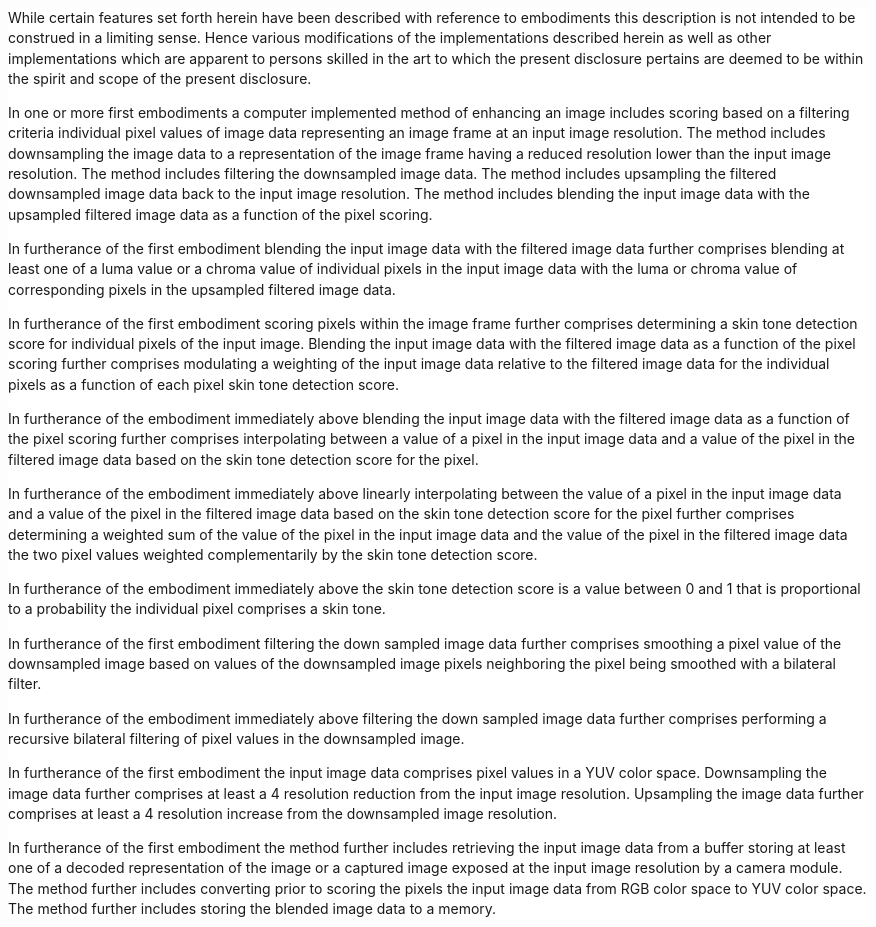 While certain features set forth herein have been described with reference to embodiments this description is not intended to be construed in a limiting sense. Hence various modifications of the implementations described herein as well as other implementations which are apparent to persons skilled in the art to which the present disclosure pertains are deemed to be within the spirit and scope of the present disclosure.

In one or more first embodiments a computer implemented method of enhancing an image includes scoring based on a filtering criteria individual pixel values of image data representing an image frame at an input image resolution. The method includes downsampling the image data to a representation of the image frame having a reduced resolution lower than the input image resolution. The method includes filtering the downsampled image data. The method includes upsampling the filtered downsampled image data back to the input image resolution. The method includes blending the input image data with the upsampled filtered image data as a function of the pixel scoring.

In furtherance of the first embodiment blending the input image data with the filtered image data further comprises blending at least one of a luma value or a chroma value of individual pixels in the input image data with the luma or chroma value of corresponding pixels in the upsampled filtered image data.

In furtherance of the first embodiment scoring pixels within the image frame further comprises determining a skin tone detection score for individual pixels of the input image. Blending the input image data with the filtered image data as a function of the pixel scoring further comprises modulating a weighting of the input image data relative to the filtered image data for the individual pixels as a function of each pixel skin tone detection score.

In furtherance of the embodiment immediately above blending the input image data with the filtered image data as a function of the pixel scoring further comprises interpolating between a value of a pixel in the input image data and a value of the pixel in the filtered image data based on the skin tone detection score for the pixel.

In furtherance of the embodiment immediately above linearly interpolating between the value of a pixel in the input image data and a value of the pixel in the filtered image data based on the skin tone detection score for the pixel further comprises determining a weighted sum of the value of the pixel in the input image data and the value of the pixel in the filtered image data the two pixel values weighted complementarily by the skin tone detection score.

In furtherance of the embodiment immediately above the skin tone detection score is a value between 0 and 1 that is proportional to a probability the individual pixel comprises a skin tone.

In furtherance of the first embodiment filtering the down sampled image data further comprises smoothing a pixel value of the downsampled image based on values of the downsampled image pixels neighboring the pixel being smoothed with a bilateral filter.

In furtherance of the embodiment immediately above filtering the down sampled image data further comprises performing a recursive bilateral filtering of pixel values in the downsampled image.

In furtherance of the first embodiment the input image data comprises pixel values in a YUV color space. Downsampling the image data further comprises at least a 4 resolution reduction from the input image resolution. Upsampling the image data further comprises at least a 4 resolution increase from the downsampled image resolution.

In furtherance of the first embodiment the method further includes retrieving the input image data from a buffer storing at least one of a decoded representation of the image or a captured image exposed at the input image resolution by a camera module. The method further includes converting prior to scoring the pixels the input image data from RGB color space to YUV color space. The method further includes storing the blended image data to a memory.
